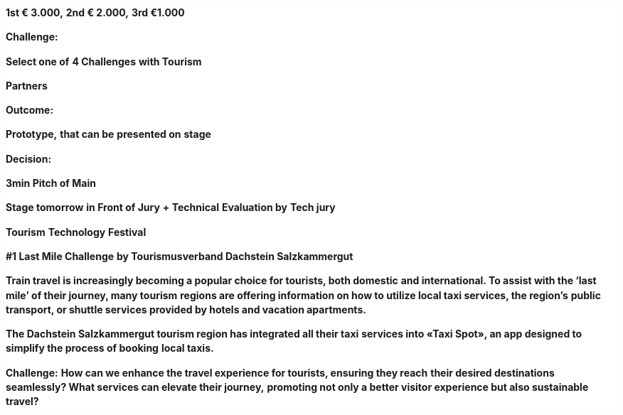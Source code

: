 
**1st € 3.000,**
**2nd € 2.000,**
**3rd €1.000**



**Challenge:**


**Select one of**
**4 Challenges**
**with Tourism**

**Partners**



**Outcome:**


**Prototype,**
**that can be**
**presented on**
**stage**



**Decision:**


**3min Pitch of Main**

**Stage tomorrow**
**in Front of Jury**
**+ Technical**
**Evaluation by**
**Tech jury**


**Tourism**
**Technology**
**Festival**


**#1 Last Mile Challenge**
**by Tourismusverband Dachstein Salzkammergut**


**Train travel is increasingly becoming a popular choice for tourists, both domestic**
**and international. To assist with the ‘last mile’ of their journey, many tourism**
**regions are offering information on how to utilize local taxi services, the region’s**
**public transport, or shuttle services provided by hotels and vacation apartments.**


**The Dachstein Salzkammergut tourism region has integrated all their taxi**
**services into «Taxi Spot», an app designed to simplify the process of booking**
**local taxis.**


**Challenge:**
**How can we enhance the travel experience for tourists, ensuring they reach**
**their desired destinations seamlessly? What services can elevate their journey,**
**promoting not only a better visitor experience but also sustainable travel?**
